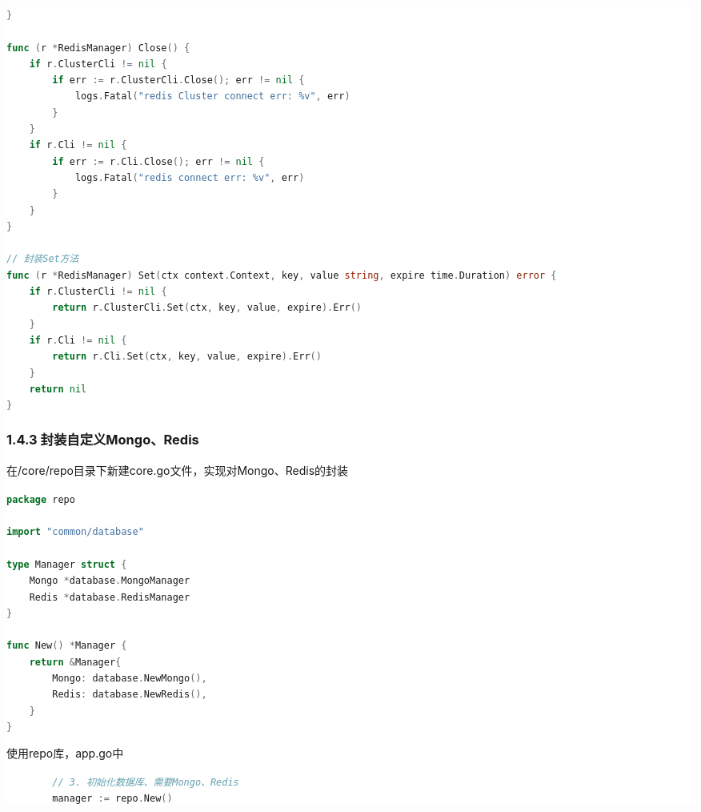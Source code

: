 ```go
}

func (r *RedisManager) Close() {
	if r.ClusterCli != nil {
		if err := r.ClusterCli.Close(); err != nil {
			logs.Fatal("redis Cluster connect err: %v", err)
		}
	}
	if r.Cli != nil {
		if err := r.Cli.Close(); err != nil {
			logs.Fatal("redis connect err: %v", err)
		}
	}
}

// 封装Set方法
func (r *RedisManager) Set(ctx context.Context, key, value string, expire time.Duration) error {
	if r.ClusterCli != nil {
		return r.ClusterCli.Set(ctx, key, value, expire).Err()
	}
	if r.Cli != nil {
		return r.Cli.Set(ctx, key, value, expire).Err()
	}
	return nil
}
```

### 1.4.3 封装自定义Mongo、Redis

在/core/repo目录下新建core.go文件，实现对Mongo、Redis的封装

```go
package repo

import "common/database"

type Manager struct {
	Mongo *database.MongoManager
	Redis *database.RedisManager
}

func New() *Manager {
	return &Manager{
		Mongo: database.NewMongo(),
		Redis: database.NewRedis(),
	}
}
```

使用repo库，app.go中

```go
		// 3. 初始化数据库、需要Mongo、Redis
		manager := repo.New()
```

